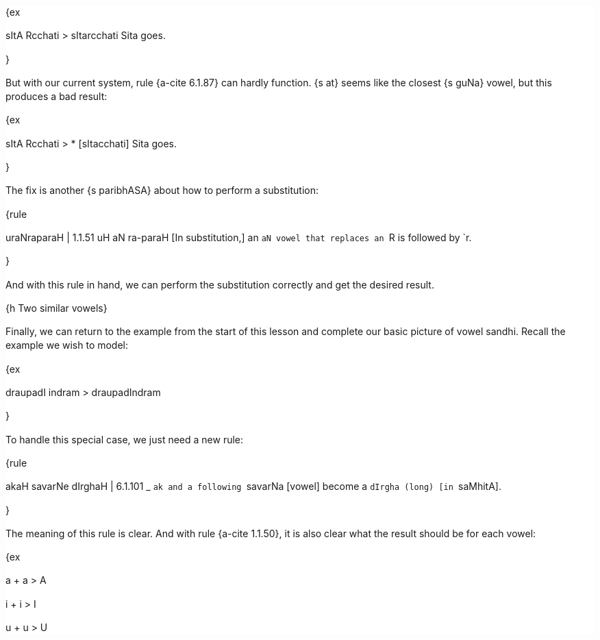 {ex

sItA Rcchati > sItarcchati
Sita goes.

}

But with our current system, rule {a-cite 6.1.87} can hardly function. {s at}
seems like the closest {s guNa} vowel, but this produces a bad result:

{ex

sItA Rcchati > * [sItacchati]
Sita goes.

}

The fix is another {s paribhASA} about how to perform a substitution:

{rule

uraNraparaH | 1.1.51
uH aN ra-paraH
[In substitution,] an `aN vowel that replaces an `R is followed by `r.

}

And with this rule in hand, we can perform the substitution correctly and get
the desired result.


{h Two similar vowels}

Finally, we can return to the example from the start of this lesson and
complete our basic picture of vowel sandhi. Recall the example we wish to
model:

{ex

draupadI indram > draupadIndram

}

To handle this special case, we just need a new rule:

{rule

akaH savarNe dIrghaH | 6.1.101
_
`ak and a following `savarNa [vowel] become a `dIrgha (long) [in `saMhitA].

}

The meaning of this rule is clear. And with rule {a-cite 1.1.50}, it is also
clear what the result should be for each vowel:

{ex

a + a > A

i + i > I

u + u > U
